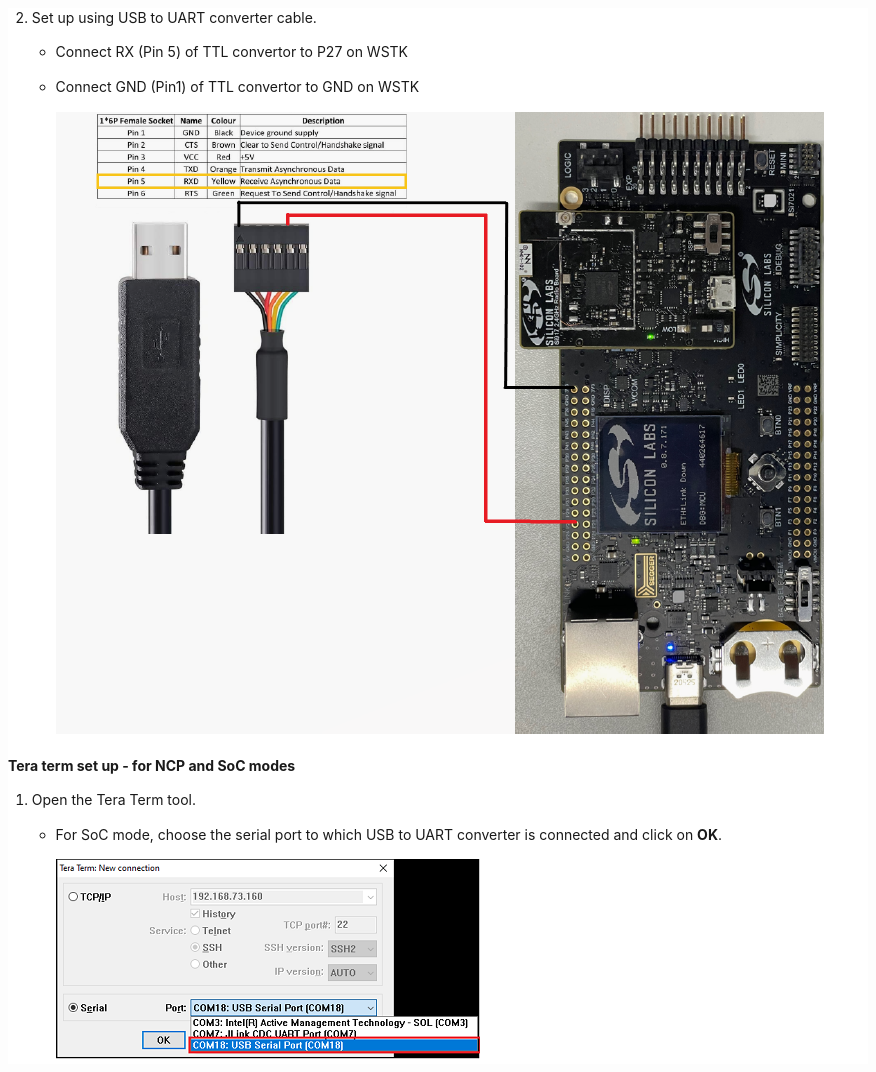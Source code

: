 2. Set up using USB to UART converter cable.

   - Connect RX (Pin 5) of TTL convertor to P27 on WSTK
   - Connect GND (Pin1) of TTL convertor to GND on WSTK

      ![FTDI_prints](resources/readme/usb_to_uart_2.png)

**Tera term set up - for NCP and SoC modes**

1. Open the Tera Term tool. 
   - For SoC mode, choose the serial port to which USB to UART converter is connected and click on **OK**. 

     **![](resources/readme/port_selection_soc.png)**
